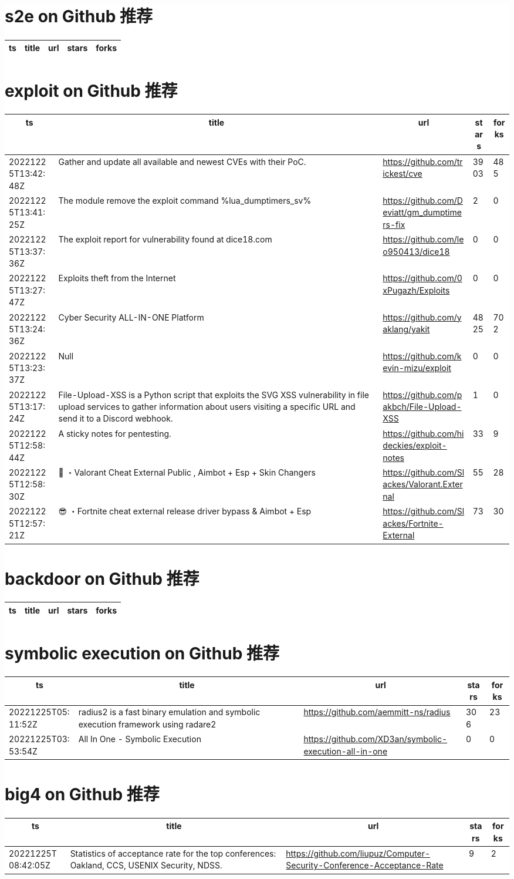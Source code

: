 
# s2e on Github 推荐
| ts | title | url | stars | forks| 
| --- | --- | --- | --- | ---| 


# exploit on Github 推荐
| ts | title | url | stars | forks| 
| --- | --- | --- | --- | ---| 
| 20221225T13:42:48Z | Gather and update all available and newest CVEs with their PoC. | https://github.com/trickest/cve | 3903 | 485| 
| 20221225T13:41:25Z | The module remove the exploit command %lua_dumptimers_sv% | https://github.com/Deviatt/gm_dumptimers-fix | 2 | 0| 
| 20221225T13:37:36Z | The exploit report for vulnerability found at dice18.com | https://github.com/leo950413/dice18 | 0 | 0| 
| 20221225T13:27:47Z | Exploits theft from the Internet | https://github.com/0xPugazh/Exploits | 0 | 0| 
| 20221225T13:24:36Z | Cyber Security ALL-IN-ONE Platform | https://github.com/yaklang/yakit | 4825 | 702| 
| 20221225T13:23:37Z | Null | https://github.com/kevin-mizu/exploit | 0 | 0| 
| 20221225T13:17:24Z | File-Upload-XSS is a Python script that exploits the SVG XSS vulnerability in file upload services to gather information about users visiting a specific URL and send it to a Discord webhook. | https://github.com/pakbch/File-Upload-XSS | 1 | 0| 
| 20221225T12:58:44Z | A sticky notes for pentesting. | https://github.com/hideckies/exploit-notes | 33 | 9| 
| 20221225T12:58:30Z | 🔫 ・Valorant Cheat External Public , Aimbot + Esp + Skin Changers  | https://github.com/Slackes/Valorant.External | 55 | 28| 
| 20221225T12:57:21Z | 😎 ・Fortnite cheat external release driver bypass & Aimbot + Esp | https://github.com/Slackes/Fortnite-External | 73 | 30| 


# backdoor on Github 推荐
| ts | title | url | stars | forks| 
| --- | --- | --- | --- | ---| 


# symbolic execution on Github 推荐
| ts | title | url | stars | forks| 
| --- | --- | --- | --- | ---| 
| 20221225T05:11:52Z | radius2 is a fast binary emulation and symbolic execution framework using radare2 | https://github.com/aemmitt-ns/radius | 306 | 23| 
| 20221225T03:53:54Z | All In One - Symbolic Execution | https://github.com/XD3an/symbolic-execution-all-in-one | 0 | 0| 


# big4 on Github 推荐
| ts | title | url | stars | forks| 
| --- | --- | --- | --- | ---| 
| 20221225T08:42:05Z | Statistics of acceptance rate for the top conferences: Oakland, CCS, USENIX Security, NDSS. | https://github.com/liupuz/Computer-Security-Conference-Acceptance-Rate | 9 | 2| 

